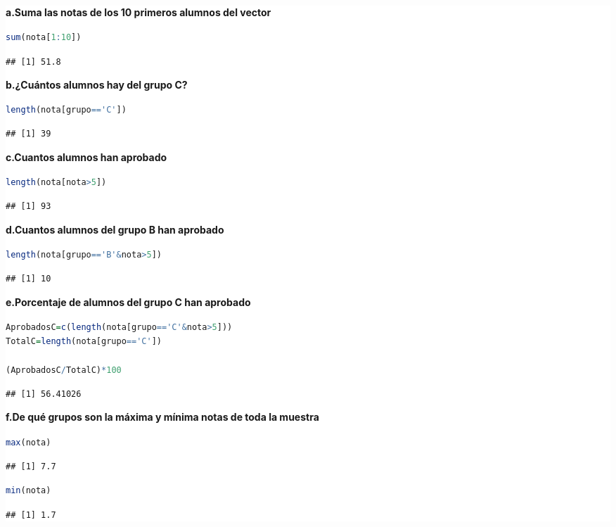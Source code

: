 **a.Suma las notas de los 10 primeros alumnos del vector**

``` r
sum(nota[1:10])
```

    ## [1] 51.8

**b.¿Cuántos alumnos hay del grupo C?**

``` r
length(nota[grupo=='C'])
```

    ## [1] 39

**c.Cuantos alumnos han aprobado**

``` r
length(nota[nota>5])
```

    ## [1] 93

**d.Cuantos alumnos del grupo B han aprobado**

``` r
length(nota[grupo=='B'&nota>5])
```

    ## [1] 10

**e.Porcentaje de alumnos del grupo C han aprobado**

``` r
AprobadosC=c(length(nota[grupo=='C'&nota>5]))
TotalC=length(nota[grupo=='C'])

(AprobadosC/TotalC)*100
```

    ## [1] 56.41026

**f.De qué grupos son la máxima y mínima notas de toda la muestra**

``` r
max(nota)
```

    ## [1] 7.7

``` r
min(nota)
```

    ## [1] 1.7
